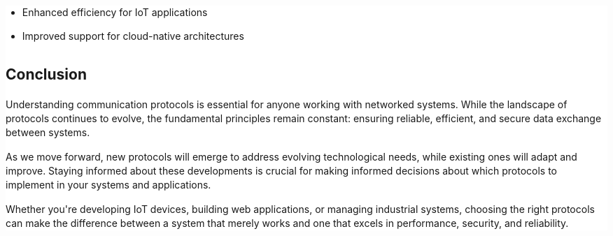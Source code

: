 * Enhanced efficiency for IoT applications

* Improved support for cloud-native architectures




## Conclusion



Understanding communication protocols is essential for anyone working with networked systems. While the landscape of protocols continues to evolve, the fundamental principles remain constant: ensuring reliable, efficient, and secure data exchange between systems.



As we move forward, new protocols will emerge to address evolving technological needs, while existing ones will adapt and improve. Staying informed about these developments is crucial for making informed decisions about which protocols to implement in your systems and applications.



Whether you're developing IoT devices, building web applications, or managing industrial systems, choosing the right protocols can make the difference between a system that merely works and one that excels in performance, security, and reliability.
